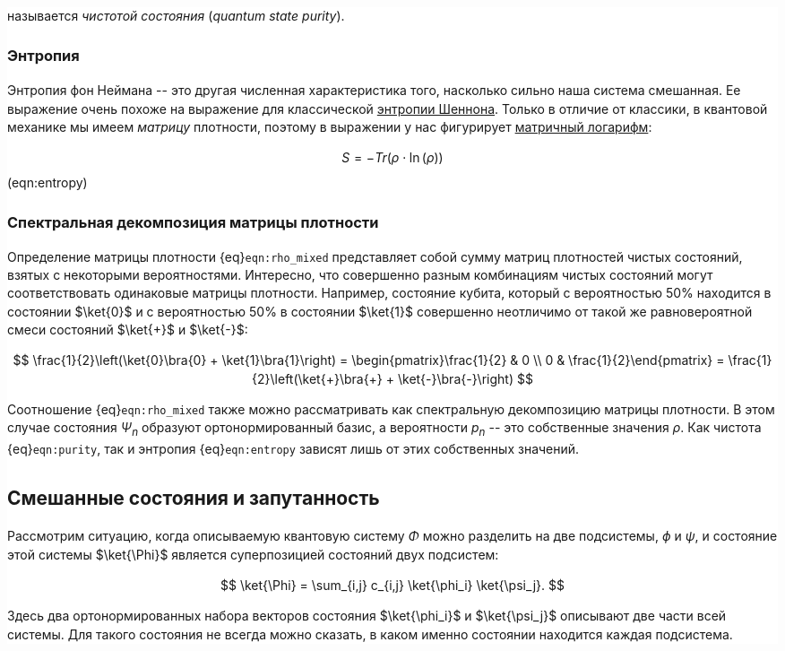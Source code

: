 называется _чистотой состояния_ (_quantum state purity_).

### Энтропия

Энтропия фон Неймана -- это другая численная характеристика того, насколько сильно наша система смешанная. Ее
выражение очень похоже на выражение для классической [энтропии Шеннона](https://ru.wikipedia.org/wiki/Информационная_энтропия).
Только в отличие от классики, в квантовой механике мы имеем _матрицу_ плотности, поэтому в выражении у нас
фигурирует [матричный логарифм](https://en.wikipedia.org/wiki/Logarithm_of_a_matrix):

$$
S = -Tr(\rho\cdot \ln(\rho))
$$ (eqn:entropy)

### Спектральная декомпозиция матрицы плотности

Определение матрицы плотности {eq}`eqn:rho_mixed` представляет собой сумму матриц плотностей чистых состояний, взятых с
некоторыми вероятностями. Интересно, что совершенно разным комбинациям чистых состояний могут соответствовать одинаковые
матрицы плотности. Например, состояние кубита, который с вероятностью 50% находится в состоянии $\ket{0}$ и с
вероятностью 50% в состоянии $\ket{1}$ совершенно неотличимо от такой же равновероятной смеси состояний $\ket{+}$ и
$\ket{-}$:

$$
\frac{1}{2}\left(\ket{0}\bra{0} + \ket{1}\bra{1}\right) =
\begin{pmatrix}\frac{1}{2} & 0 \\ 0 & \frac{1}{2}\end{pmatrix} =
\frac{1}{2}\left(\ket{+}\bra{+} + \ket{-}\bra{-}\right)
$$

Соотношение {eq}`eqn:rho_mixed` также можно рассматривать как спектральную декомпозицию матрицы плотности. В этом случае
состояния $\Psi_n$ образуют ортонормированный базис, а вероятности $p_n$ -- это собственные значения $\rho$.
Как чистота {eq}`eqn:purity`, так и энтропия {eq}`eqn:entropy` зависят лишь от этих собственных значений.

## Смешанные состояния и запутанность

Рассмотрим ситуацию, когда описываемую квантовую систему $\Phi$ можно разделить на две подсистемы,
$\phi$ и $\psi$, и состояние этой системы $\ket{\Phi}$ является суперпозицией состояний двух подсистем:

$$
\ket{\Phi} = \sum_{i,j} c_{i,j} \ket{\phi_i} \ket{\psi_j}.
$$

Здесь два ортонормированных набора векторов состояния $\ket{\phi_i}$ и $\ket{\psi_j}$ описывают две части всей системы.
Для такого состояния не всегда можно сказать, в каком именно состоянии находится каждая подсистема.
